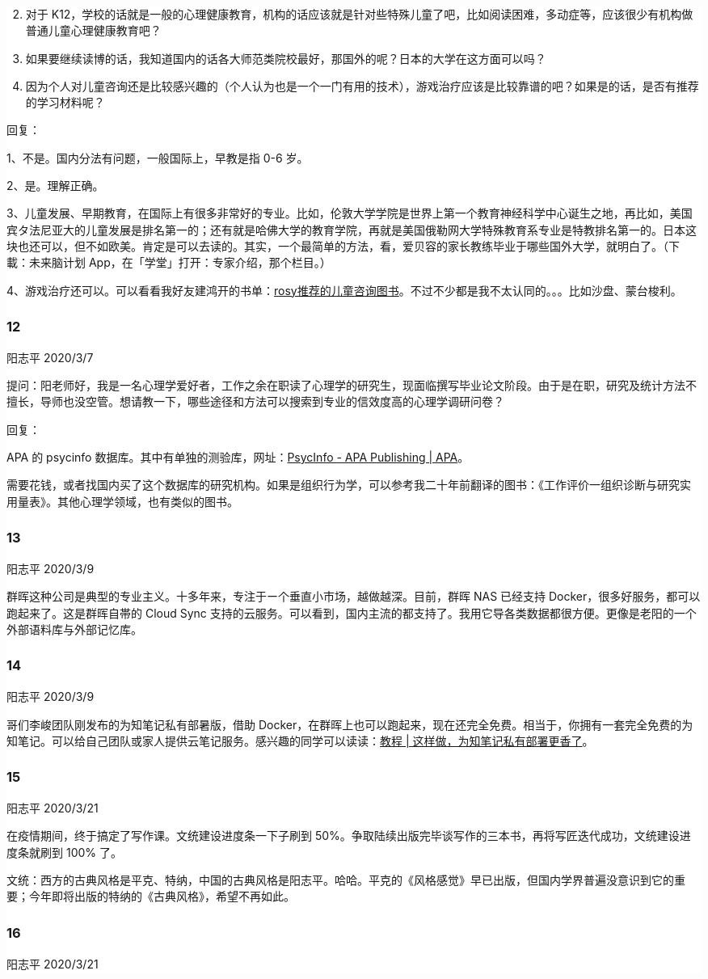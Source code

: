 2. 对于 K12，学校的话就是一般的心理健康教育，机构的话应该就是针对些特殊儿童了吧，比如阅读困难，多动症等，应该很少有机构做普通儿童心理健康教育吧？

3. 如果要继续读博的话，我知道国内的话各大师范类院校最好，那国外的呢？日本的大学在这方面可以吗？

4. 因为个人对儿童咨询还是比较感兴趣的（个人认为也是一个一门有用的技术），游戏治疗应该是比较靠谱的吧？如果是的话，是否有推荐的学习材料呢？

回复：

1、不是。国内分法有问题，一般国际上，早教是指 0-6 岁。

2、是。理解正确。

3、儿童发展、早期教育，在国际上有很多非常好的专业。比如，伦敦大学学院是世界上第一个教育神经科学中心诞生之地，再比如，美国宾タ法尼亚大的儿童发展是排名第一的；还有就是哈佛大学的教育学院，再就是美国俄勒网大学特殊教育系专业是特教排名第一的。日本这块也还可以，但不如欧美。肯定是可以去读的。其实，一个最简单的方法，看，爱贝容的家长教练毕业于哪些国外大学，就明白了。（下載：未来脑计划 App，在「学堂」打开：专家介绍，那个栏目。）

4、游戏治疗还可以。可以看看我好友建鸿开的书单：[rosy推荐的儿童咨询图书](https://www.douban.com/doulist/222677/)。不过不少都是我不太认同的。。。比如沙盘、蒙台梭利。

### 12

阳志平 2020/3/7

提问：阳老师好，我是一名心理学爱好者，工作之余在职读了心理学的研究生，现面临撰写毕业论文阶段。由于是在职，研究及统计方法不擅长，导师也没空管。想请教一下，哪些途径和方法可以搜索到专业的信效度高的心理学调研问卷？

回复：

APA 的 psycinfo 数据库。其中有单独的测验库，网址：[PsycInfo - APA Publishing | APA](https://www.apa.org/pubs/databases/psycinfo/index)。

需要花钱，或者找国内买了这个数据库的研究机构。如果是组织行为学，可以参考我二十年前翻译的图书：《工作评价一组织诊断与研究实用量表》。其他心理学领域，也有类似的图书。

### 13

阳志平 2020/3/9

群晖这种公司是典型的专业主义。十多年来，专注于ー个垂直小市场，越做越深。目前，群晖 NAS 已经支持 Docker，很多好服务，都可以跑起来了。这是群晖自帯的 Cloud Sync 支持的云服务。可以看到，国内主流的都支持了。我用它导各类数据都很方便。更像是老阳的一个外部语料库与外部记忆库。

### 14

阳志平 2020/3/9

哥们李峻团队刚发布的为知笔记私有部暑版，借助 Docker，在群晖上也可以跑起来，现在还完全免费。相当于，你拥有一套完全免费的为知笔记。可以给自己团队或家人提供云笔记服务。感兴趣的同学可以读读：[教程 | 这样做，为知笔记私有部署更香了](https://mp.weixin.qq.com/s/ieze76dO8zzyZyd5_fCHdA)。

### 15

阳志平 2020/3/21

在疫情期间，终于搞定了写作课。文统建设进度条一下子刷到 50%。争取陆续出版完毕谈写作的三本书，再将写匠迭代成功，文统建设进度条就刷到 100% 了。

文统：西方的古典风格是平克、特纳，中国的古典风格是阳志平。哈哈。平克的《风格感觉》早已出版，但国内学界普遍没意识到它的重要；今年即将出版的特纳的《古典风格》，希望不再如此。

### 16

阳志平 2020/3/21
